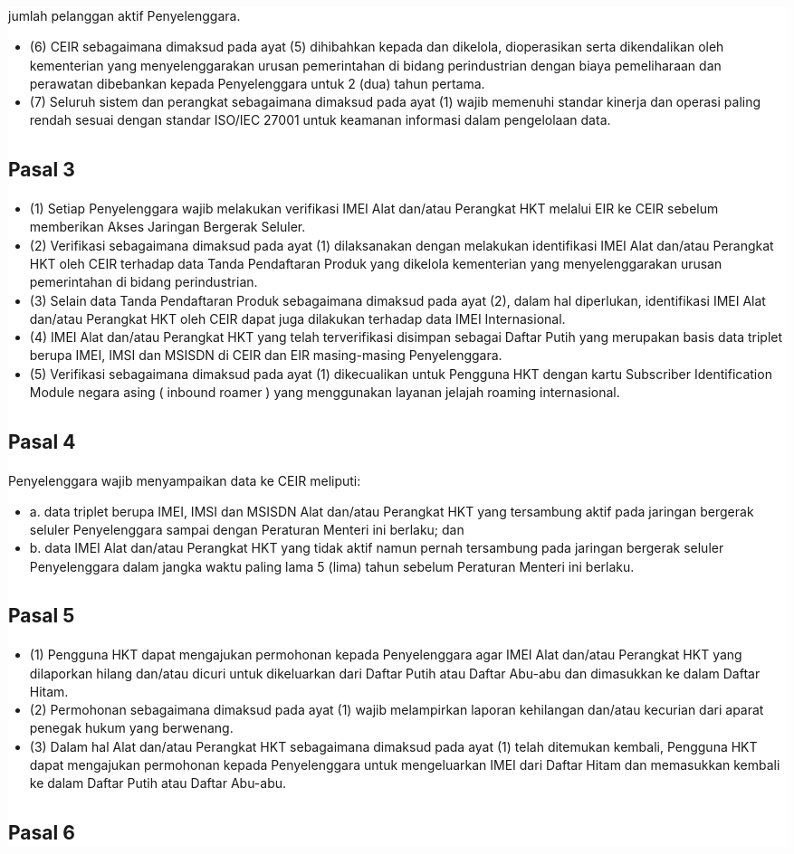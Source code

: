 jumlah pelanggan aktif Penyelenggara.

- (6) CEIR  sebagaimana  dimaksud  pada  ayat  (5)  dihibahkan kepada  dan  dikelola,  dioperasikan  serta  dikendalikan oleh kementerian yang menyelenggarakan urusan pemerintahan  di  bidang  perindustrian  dengan  biaya pemeliharaan dan perawatan dibebankan kepada Penyelenggara untuk 2 (dua) tahun pertama.
- (7) Seluruh  sistem  dan  perangkat  sebagaimana  dimaksud pada  ayat  (1)  wajib  memenuhi  standar  kinerja  dan operasi  paling  rendah  sesuai  dengan  standar  ISO/IEC 27001  untuk  keamanan  informasi  dalam  pengelolaan data.

## Pasal 3

- (1) Setiap  Penyelenggara  wajib  melakukan  verifikasi  IMEI Alat  dan/atau  Perangkat  HKT  melalui  EIR  ke  CEIR sebelum memberikan Akses Jaringan Bergerak Seluler.
- (2) Verifikasi sebagaimana dimaksud pada ayat (1) dilaksanakan  dengan  melakukan  identifikasi  IMEI  Alat dan/atau Perangkat HKT oleh CEIR terhadap data Tanda Pendaftaran  Produk  yang  dikelola  kementerian  yang menyelenggarakan urusan pemerintahan di bidang perindustrian.
- (3) Selain  data  Tanda  Pendaftaran  Produk  sebagaimana dimaksud pada ayat (2), dalam hal diperlukan, identifikasi IMEI Alat dan/atau Perangkat HKT oleh CEIR dapat juga dilakukan terhadap data IMEI Internasional.
- (4) IMEI Alat dan/atau Perangkat HKT yang telah terverifikasi disimpan sebagai Daftar Putih yang merupakan  basis  data  triplet  berupa  IMEI,  IMSI  dan MSISDN di CEIR dan EIR masing-masing Penyelenggara.
- (5) Verifikasi sebagaimana dimaksud pada ayat (1) dikecualikan untuk Pengguna HKT  dengan  kartu Subscriber  Identification  Module negara  asing  ( inbound roamer ) yang  menggunakan  layanan  jelajah  roaming internasional.

## Pasal 4

Penyelenggara wajib menyampaikan data ke CEIR meliputi:

- a. data  triplet berupa  IMEI,  IMSI  dan  MSISDN  Alat dan/atau  Perangkat  HKT  yang  tersambung  aktif  pada jaringan  bergerak  seluler  Penyelenggara  sampai  dengan Peraturan Menteri ini berlaku; dan
- b. data IMEI Alat dan/atau Perangkat HKT yang tidak aktif namun  pernah  tersambung  pada  jaringan  bergerak seluler Penyelenggara dalam jangka waktu paling lama 5 (lima) tahun sebelum Peraturan Menteri ini berlaku.

## Pasal 5

- (1) Pengguna  HKT  dapat  mengajukan  permohonan  kepada Penyelenggara  agar  IMEI  Alat  dan/atau  Perangkat  HKT yang dilaporkan hilang dan/atau dicuri untuk dikeluarkan  dari  Daftar  Putih  atau  Daftar  Abu-abu  dan dimasukkan ke dalam Daftar Hitam.
- (2) Permohonan sebagaimana dimaksud pada ayat (1) wajib melampirkan laporan kehilangan dan/atau kecurian dari aparat penegak hukum yang berwenang.
- (3) Dalam  hal  Alat  dan/atau  Perangkat  HKT  sebagaimana dimaksud  pada  ayat  (1)  telah  ditemukan  kembali, Pengguna  HKT  dapat  mengajukan  permohonan  kepada Penyelenggara  untuk  mengeluarkan  IMEI  dari  Daftar Hitam dan memasukkan kembali ke dalam Daftar Putih atau Daftar Abu-abu.

## Pasal 6
